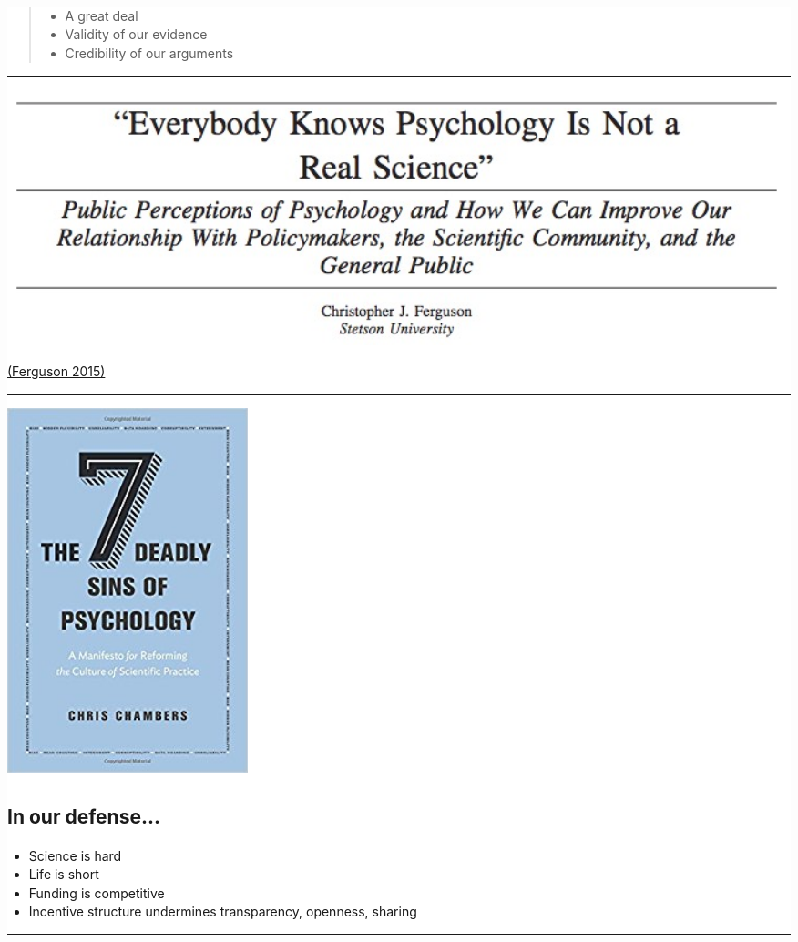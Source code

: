 > -   A great deal
> -   Validity of our evidence
> -   Credibility of our arguments

------------------------------------------------------------------------

<img src="../img/ferguson-everybody-knows.jpg" width=900px>

[(Ferguson 2015)](http://doi.org/10.1037/a0039405)

------------------------------------------------------------------------

<img src="../img/chambers-7-deadly.jpg" height=400px>

In our defense...
-----------------

-   Science is hard
-   Life is short
-   Funding is competitive
-   Incentive structure undermines transparency, openness, sharing

------------------------------------------------------------------------
